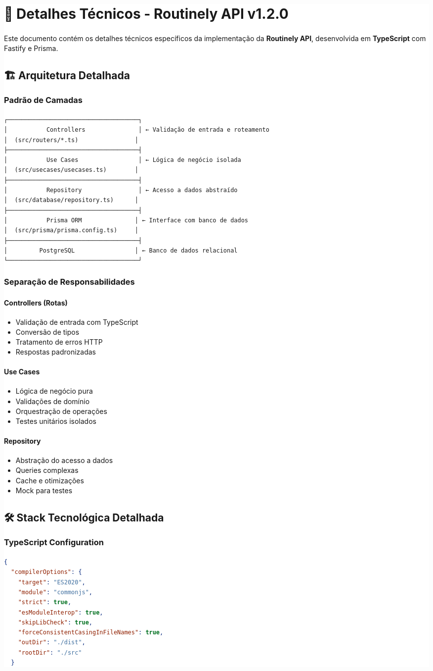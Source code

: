 # 🔧 Detalhes Técnicos - Routinely API v1.2.0

Este documento contém os detalhes técnicos específicos da implementação da **Routinely API**, desenvolvida em **TypeScript** com Fastify e Prisma.

## 🏗️ Arquitetura Detalhada

### **Padrão de Camadas**

```
┌─────────────────────────────────────┐
│           Controllers               │ ← Validação de entrada e roteamento
│  (src/routers/*.ts)                │
├─────────────────────────────────────┤
│           Use Cases                 │ ← Lógica de negócio isolada
│  (src/usecases/usecases.ts)        │
├─────────────────────────────────────┤
│           Repository                │ ← Acesso a dados abstraído
│  (src/database/repository.ts)      │
├─────────────────────────────────────┤
│           Prisma ORM               │ ← Interface com banco de dados
│  (src/prisma/prisma.config.ts)     │
├─────────────────────────────────────┤
│         PostgreSQL                 │ ← Banco de dados relacional
└─────────────────────────────────────┘
```

### **Separação de Responsabilidades**

#### **Controllers (Rotas)**
- Validação de entrada com TypeScript
- Conversão de tipos
- Tratamento de erros HTTP
- Respostas padronizadas

#### **Use Cases**
- Lógica de negócio pura
- Validações de domínio
- Orquestração de operações
- Testes unitários isolados

#### **Repository**
- Abstração do acesso a dados
- Queries complexas
- Cache e otimizações
- Mock para testes

## 🛠️ Stack Tecnológica Detalhada

### **TypeScript Configuration**
```json
{
  "compilerOptions": {
    "target": "ES2020",
    "module": "commonjs",
    "strict": true,
    "esModuleInterop": true,
    "skipLibCheck": true,
    "forceConsistentCasingInFileNames": true,
    "outDir": "./dist",
    "rootDir": "./src"
  }
```